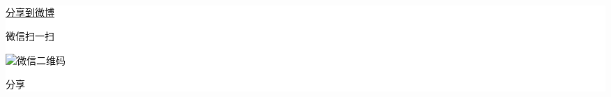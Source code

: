 [分享到微博](https://service.weibo.com/share/share.php?appkey=2775287854&title=在AI协助下工作的反思：职场人如何应对AI时代的挑战？&url=https://www.woshipm.com/zhichang/5848516.html&pic=https://image.woshipm.com/2023/04/14/703bdc46-da9e-11ed-9b82-00163e0b5ff3.png)

微信扫一扫

![微信二维码](https://api.pwmqr.com/qrcode/create/?url=https://www.woshipm.com/zhichang/5848516.html)

分享